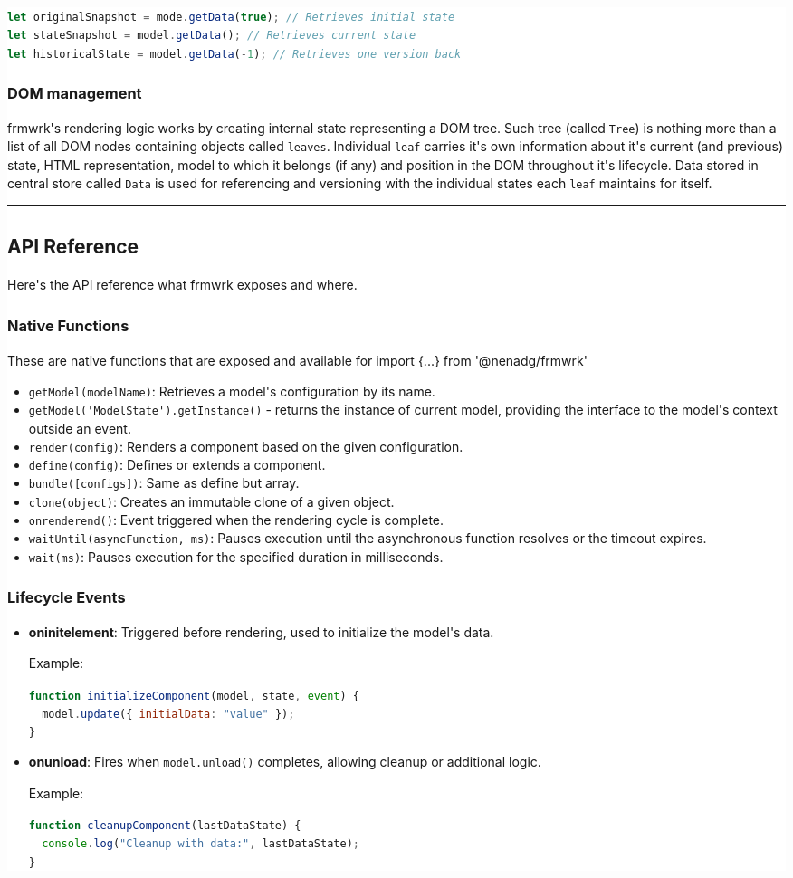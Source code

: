 ```javascript
let originalSnapshot = mode.getData(true); // Retrieves initial state
let stateSnapshot = model.getData(); // Retrieves current state
let historicalState = model.getData(-1); // Retrieves one version back
```

### DOM management

frmwrk's rendering logic works by creating internal state representing a DOM tree. Such tree (called `Tree`) is nothing more than a list of all DOM nodes containing objects called `leaves`. Individual `leaf` carries it's own information about it's current (and previous) state, HTML representation, model to which it belongs (if any) and position in the DOM throughout it's lifecycle. Data stored in central store called `Data` is used for referencing and versioning with the individual states each `leaf` maintains for itself.

---

## API Reference

Here's the API reference what frmwrk exposes and where.

### Native Functions

These are native functions that are exposed and available for import {...} from '@nenadg/frmwrk'

- `getModel(modelName)`: Retrieves a model's configuration by its name.
- `getModel('ModelState').getInstance()` - returns the instance of current model, providing the interface to the model's context outside an event.
- `render(config)`: Renders a component based on the given configuration.
- `define(config)`: Defines or extends a component.
- `bundle([configs])`: Same as define but array.
- `clone(object)`: Creates an immutable clone of a given object.
- `onrenderend()`: Event triggered when the rendering cycle is complete.
- `waitUntil(asyncFunction, ms)`: Pauses execution until the asynchronous function resolves or the timeout expires.
- `wait(ms)`: Pauses execution for the specified duration in milliseconds.

### Lifecycle Events

- **oninitelement**: Triggered before rendering, used to initialize the model's data.

  Example:

  ```javascript
  function initializeComponent(model, state, event) {
    model.update({ initialData: "value" });
  }
  ```

- **onunload**: Fires when `model.unload()` completes, allowing cleanup or additional logic.

  Example:

  ```javascript
  function cleanupComponent(lastDataState) {
    console.log("Cleanup with data:", lastDataState);
  }
  ```
